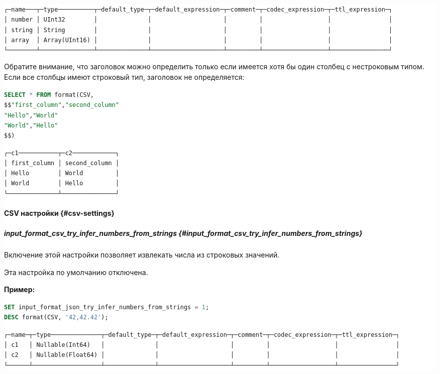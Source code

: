 ```response
┌─name───┬─type──────────┬─default_type─┬─default_expression─┬─comment─┬─codec_expression─┬─ttl_expression─┐
│ number │ UInt32        │              │                    │         │                  │                │
│ string │ String        │              │                    │         │                  │                │
│ array  │ Array(UInt16) │              │                    │         │                  │                │
└────────┴───────────────┴──────────────┴────────────────────┴─────────┴──────────────────┴────────────────┘
```

Обратите внимание, что заголовок можно определить только если имеется хотя бы один столбец с нестроковым типом. Если все столбцы имеют строковый тип, заголовок не определяется:

```sql
SELECT * FROM format(CSV,
$$"first_column","second_column"
"Hello","World"
"World","Hello"
$$)
```

```response
┌─c1───────────┬─c2────────────┐
│ first_column │ second_column │
│ Hello        │ World         │
│ World        │ Hello         │
└──────────────┴───────────────┘
```

#### CSV настройки {#csv-settings}
##### input_format_csv_try_infer_numbers_from_strings {#input_format_csv_try_infer_numbers_from_strings}

Включение этой настройки позволяет извлекать числа из строковых значений.

Эта настройка по умолчанию отключена.

**Пример:**

```sql
SET input_format_json_try_infer_numbers_from_strings = 1;
DESC format(CSV, '42,42.42');
```
```response
┌─name─┬─type──────────────┬─default_type─┬─default_expression─┬─comment─┬─codec_expression─┬─ttl_expression─┐
│ c1   │ Nullable(Int64)   │              │                    │         │                  │                │
│ c2   │ Nullable(Float64) │              │                    │         │                  │                │
└──────┴───────────────────┴──────────────┴────────────────────┴─────────┴──────────────────┴────────────────┘
```
